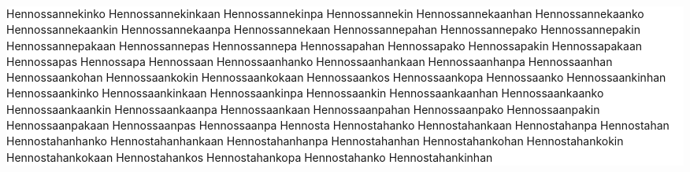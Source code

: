 Hennossannekinko
Hennossannekinkaan
Hennossannekinpa
Hennossannekin
Hennossannekaanhan
Hennossannekaanko
Hennossannekaankin
Hennossannekaanpa
Hennossannekaan
Hennossannepahan
Hennossannepako
Hennossannepakin
Hennossannepakaan
Hennossannepas
Hennossannepa
Hennossapahan
Hennossapako
Hennossapakin
Hennossapakaan
Hennossapas
Hennossapa
Hennossaan
Hennossaanhanko
Hennossaanhankaan
Hennossaanhanpa
Hennossaanhan
Hennossaankohan
Hennossaankokin
Hennossaankokaan
Hennossaankos
Hennossaankopa
Hennossaanko
Hennossaankinhan
Hennossaankinko
Hennossaankinkaan
Hennossaankinpa
Hennossaankin
Hennossaankaanhan
Hennossaankaanko
Hennossaankaankin
Hennossaankaanpa
Hennossaankaan
Hennossaanpahan
Hennossaanpako
Hennossaanpakin
Hennossaanpakaan
Hennossaanpas
Hennossaanpa
Hennosta
Hennostahanko
Hennostahankaan
Hennostahanpa
Hennostahan
Hennostahanhanko
Hennostahanhankaan
Hennostahanhanpa
Hennostahanhan
Hennostahankohan
Hennostahankokin
Hennostahankokaan
Hennostahankos
Hennostahankopa
Hennostahanko
Hennostahankinhan